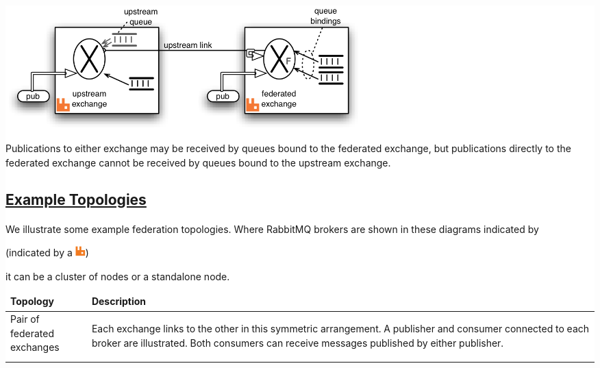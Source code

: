 <img src="img/federation/federation01.png" height="180" alt="Simple federation" title="Simple federation" />

Publications to either exchange may be received by queues bound to
the federated exchange, but publications directly to the federated
exchange cannot be received by queues bound to the upstream
exchange.
    

## <a id="topology-diagrams" class="anchor" href="#topology-diagrams">Example Topologies</a>
  
We illustrate some example federation topologies. Where RabbitMQ
brokers are shown in these diagrams indicated by

(indicated by a <img src="img/rabbitmq_logo_30x30.png" height="15"/>)

it can be a cluster of nodes or a standalone node.
  
<table>
  <thead>
    <tr>
      <td><strong>Topology</strong></td>
      <td><strong>Description</strong></td>
    </tr>
  </thead>

  <tbody>
    <tr>
      <td>Pair of federated exchanges</td>
      <td>
        <p>
          Each exchange links to the other in this symmetric arrangement. A
          publisher and consumer connected to each broker are illustrated.
          Both consumers can receive messages published by either publisher.
        </p>
